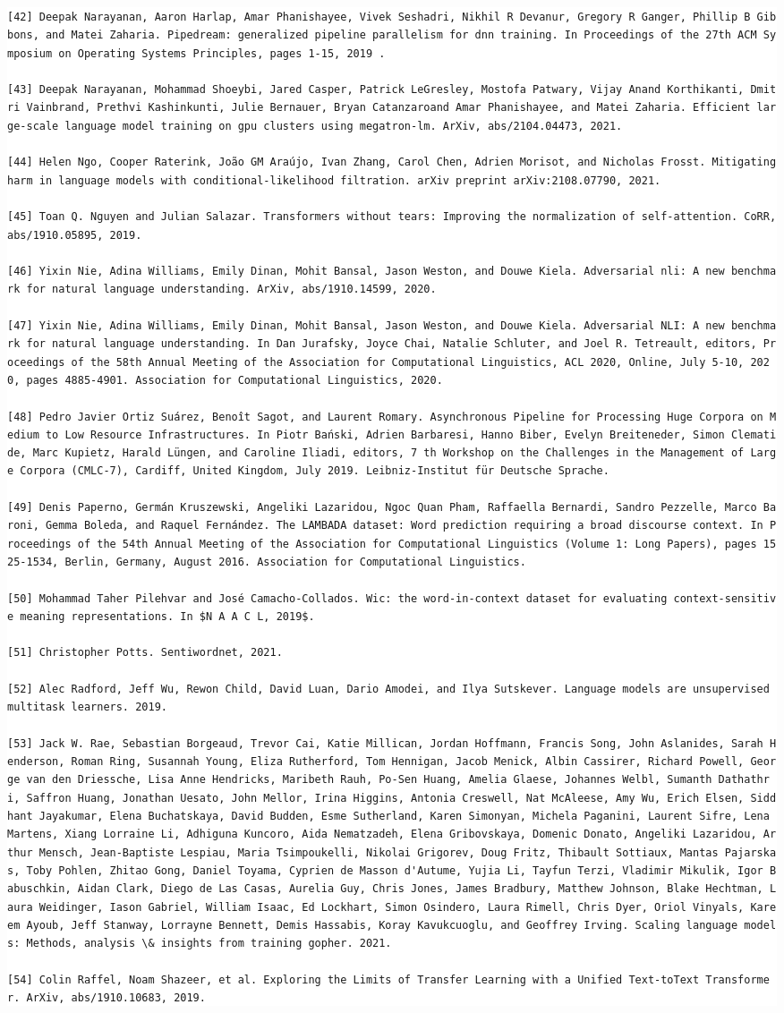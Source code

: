 ```
[42] Deepak Narayanan, Aaron Harlap, Amar Phanishayee, Vivek Seshadri, Nikhil R Devanur, Gregory R Ganger, Phillip B Gibbons, and Matei Zaharia. Pipedream: generalized pipeline parallelism for dnn training. In Proceedings of the 27th ACM Symposium on Operating Systems Principles, pages 1-15, 2019 .

[43] Deepak Narayanan, Mohammad Shoeybi, Jared Casper, Patrick LeGresley, Mostofa Patwary, Vijay Anand Korthikanti, Dmitri Vainbrand, Prethvi Kashinkunti, Julie Bernauer, Bryan Catanzaroand Amar Phanishayee, and Matei Zaharia. Efficient large-scale language model training on gpu clusters using megatron-lm. ArXiv, abs/2104.04473, 2021.

[44] Helen Ngo, Cooper Raterink, João GM Araújo, Ivan Zhang, Carol Chen, Adrien Morisot, and Nicholas Frosst. Mitigating harm in language models with conditional-likelihood filtration. arXiv preprint arXiv:2108.07790, 2021.

[45] Toan Q. Nguyen and Julian Salazar. Transformers without tears: Improving the normalization of self-attention. CoRR, abs/1910.05895, 2019.

[46] Yixin Nie, Adina Williams, Emily Dinan, Mohit Bansal, Jason Weston, and Douwe Kiela. Adversarial nli: A new benchmark for natural language understanding. ArXiv, abs/1910.14599, 2020.

[47] Yixin Nie, Adina Williams, Emily Dinan, Mohit Bansal, Jason Weston, and Douwe Kiela. Adversarial NLI: A new benchmark for natural language understanding. In Dan Jurafsky, Joyce Chai, Natalie Schluter, and Joel R. Tetreault, editors, Proceedings of the 58th Annual Meeting of the Association for Computational Linguistics, ACL 2020, Online, July 5-10, 2020, pages 4885-4901. Association for Computational Linguistics, 2020.

[48] Pedro Javier Ortiz Suárez, Benoît Sagot, and Laurent Romary. Asynchronous Pipeline for Processing Huge Corpora on Medium to Low Resource Infrastructures. In Piotr Bański, Adrien Barbaresi, Hanno Biber, Evelyn Breiteneder, Simon Clematide, Marc Kupietz, Harald Lüngen, and Caroline Iliadi, editors, 7 th Workshop on the Challenges in the Management of Large Corpora (CMLC-7), Cardiff, United Kingdom, July 2019. Leibniz-Institut für Deutsche Sprache.

[49] Denis Paperno, Germán Kruszewski, Angeliki Lazaridou, Ngoc Quan Pham, Raffaella Bernardi, Sandro Pezzelle, Marco Baroni, Gemma Boleda, and Raquel Fernández. The LAMBADA dataset: Word prediction requiring a broad discourse context. In Proceedings of the 54th Annual Meeting of the Association for Computational Linguistics (Volume 1: Long Papers), pages 1525-1534, Berlin, Germany, August 2016. Association for Computational Linguistics.

[50] Mohammad Taher Pilehvar and José Camacho-Collados. Wic: the word-in-context dataset for evaluating context-sensitive meaning representations. In $N A A C L, 2019$.

[51] Christopher Potts. Sentiwordnet, 2021.

[52] Alec Radford, Jeff Wu, Rewon Child, David Luan, Dario Amodei, and Ilya Sutskever. Language models are unsupervised multitask learners. 2019.

[53] Jack W. Rae, Sebastian Borgeaud, Trevor Cai, Katie Millican, Jordan Hoffmann, Francis Song, John Aslanides, Sarah Henderson, Roman Ring, Susannah Young, Eliza Rutherford, Tom Hennigan, Jacob Menick, Albin Cassirer, Richard Powell, George van den Driessche, Lisa Anne Hendricks, Maribeth Rauh, Po-Sen Huang, Amelia Glaese, Johannes Welbl, Sumanth Dathathri, Saffron Huang, Jonathan Uesato, John Mellor, Irina Higgins, Antonia Creswell, Nat McAleese, Amy Wu, Erich Elsen, Siddhant Jayakumar, Elena Buchatskaya, David Budden, Esme Sutherland, Karen Simonyan, Michela Paganini, Laurent Sifre, Lena Martens, Xiang Lorraine Li, Adhiguna Kuncoro, Aida Nematzadeh, Elena Gribovskaya, Domenic Donato, Angeliki Lazaridou, Arthur Mensch, Jean-Baptiste Lespiau, Maria Tsimpoukelli, Nikolai Grigorev, Doug Fritz, Thibault Sottiaux, Mantas Pajarskas, Toby Pohlen, Zhitao Gong, Daniel Toyama, Cyprien de Masson d'Autume, Yujia Li, Tayfun Terzi, Vladimir Mikulik, Igor Babuschkin, Aidan Clark, Diego de Las Casas, Aurelia Guy, Chris Jones, James Bradbury, Matthew Johnson, Blake Hechtman, Laura Weidinger, Iason Gabriel, William Isaac, Ed Lockhart, Simon Osindero, Laura Rimell, Chris Dyer, Oriol Vinyals, Kareem Ayoub, Jeff Stanway, Lorrayne Bennett, Demis Hassabis, Koray Kavukcuoglu, and Geoffrey Irving. Scaling language models: Methods, analysis \& insights from training gopher. 2021.

[54] Colin Raffel, Noam Shazeer, et al. Exploring the Limits of Transfer Learning with a Unified Text-toText Transformer. ArXiv, abs/1910.10683, 2019.

```